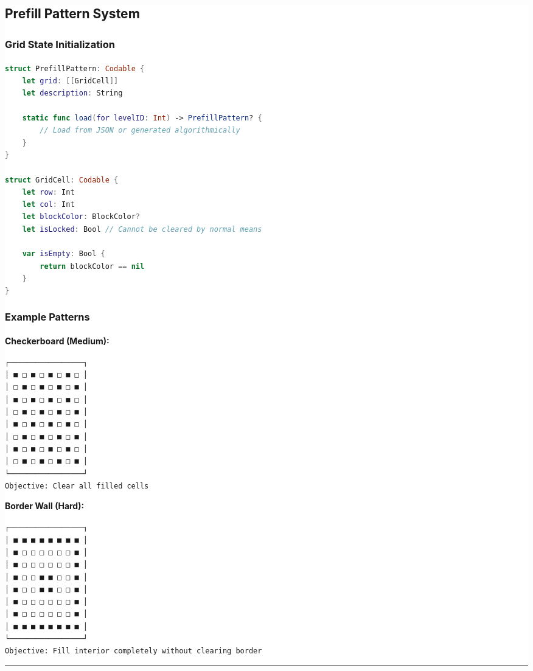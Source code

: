 
## Prefill Pattern System

### Grid State Initialization

```swift
struct PrefillPattern: Codable {
    let grid: [[GridCell]]
    let description: String

    static func load(for levelID: Int) -> PrefillPattern? {
        // Load from JSON or generated algorithmically
    }
}

struct GridCell: Codable {
    let row: Int
    let col: Int
    let blockColor: BlockColor?
    let isLocked: Bool // Cannot be cleared by normal means

    var isEmpty: Bool {
        return blockColor == nil
    }
}
```

### Example Patterns

**Checkerboard (Medium):**
```
┌─────────────────┐
│ ■ □ ■ □ ■ □ ■ □ │
│ □ ■ □ ■ □ ■ □ ■ │
│ ■ □ ■ □ ■ □ ■ □ │
│ □ ■ □ ■ □ ■ □ ■ │
│ ■ □ ■ □ ■ □ ■ □ │
│ □ ■ □ ■ □ ■ □ ■ │
│ ■ □ ■ □ ■ □ ■ □ │
│ □ ■ □ ■ □ ■ □ ■ │
└─────────────────┘
Objective: Clear all filled cells
```

**Border Wall (Hard):**
```
┌─────────────────┐
│ ■ ■ ■ ■ ■ ■ ■ ■ │
│ ■ □ □ □ □ □ □ ■ │
│ ■ □ □ □ □ □ □ ■ │
│ ■ □ □ ■ ■ □ □ ■ │
│ ■ □ □ ■ ■ □ □ ■ │
│ ■ □ □ □ □ □ □ ■ │
│ ■ □ □ □ □ □ □ ■ │
│ ■ ■ ■ ■ ■ ■ ■ ■ │
└─────────────────┘
Objective: Fill interior completely without clearing border
```

---